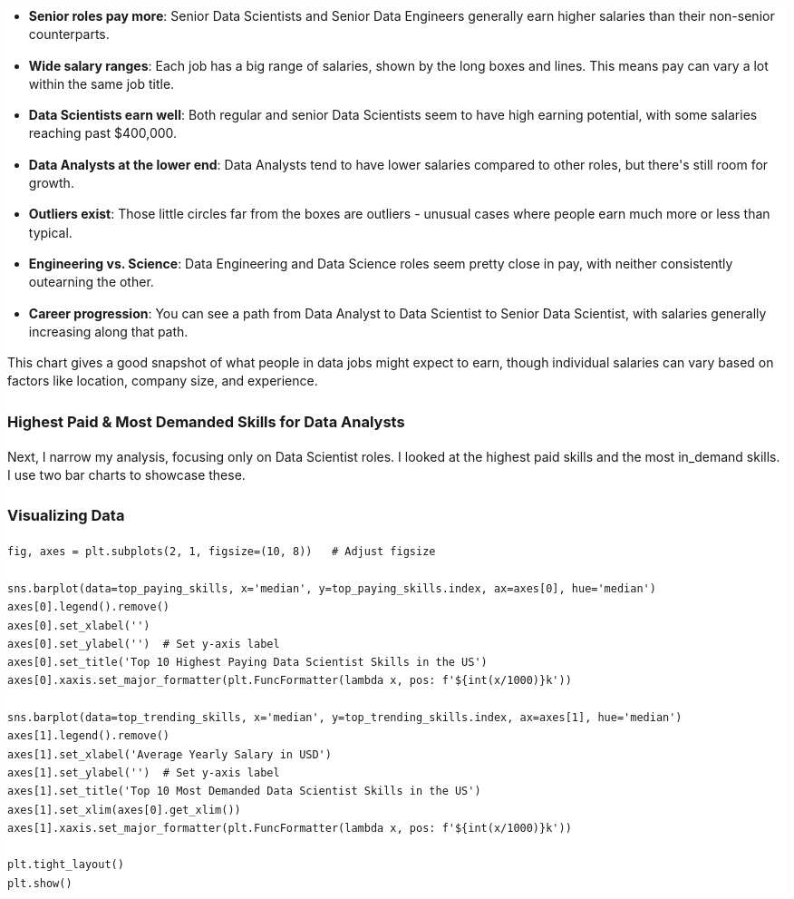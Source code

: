 * **Senior roles pay more**: Senior Data Scientists and Senior Data Engineers generally earn higher salaries than their non-senior counterparts.

* **Wide salary ranges**: Each job has a big range of salaries, shown by the long boxes and lines. This means pay can vary a lot within the same job title.

* **Data Scientists earn well**: Both regular and senior Data Scientists seem to have high earning potential, with some salaries reaching past $400,000.

* **Data Analysts at the lower end**: Data Analysts tend to have lower salaries compared to other roles, but there's still room for growth.

* **Outliers exist**: Those little circles far from the boxes are outliers - unusual cases where people earn much more or less than typical.

* **Engineering vs. Science**: Data Engineering and Data Science roles seem pretty close in pay, with neither consistently outearning the other.

* **Career progression**: You can see a path from Data Analyst to Data Scientist to Senior Data Scientist, with salaries generally increasing along that path.

This chart gives a good snapshot of what people in data jobs might expect to earn, though individual salaries can vary based on factors like location, company size, and experience.

### Highest Paid & Most Demanded Skills for Data Analysts

Next, I narrow my analysis, focusing only on Data Scientist roles. I looked at the highest paid skills and the most in_demand skills. I use two bar charts to showcase these.

### Visualizing Data

```
fig, axes = plt.subplots(2, 1, figsize=(10, 8))   # Adjust figsize

sns.barplot(data=top_paying_skills, x='median', y=top_paying_skills.index, ax=axes[0], hue='median')
axes[0].legend().remove()
axes[0].set_xlabel('')
axes[0].set_ylabel('')  # Set y-axis label
axes[0].set_title('Top 10 Highest Paying Data Scientist Skills in the US')
axes[0].xaxis.set_major_formatter(plt.FuncFormatter(lambda x, pos: f'${int(x/1000)}k'))

sns.barplot(data=top_trending_skills, x='median', y=top_trending_skills.index, ax=axes[1], hue='median')
axes[1].legend().remove()
axes[1].set_xlabel('Average Yearly Salary in USD')
axes[1].set_ylabel('')  # Set y-axis label
axes[1].set_title('Top 10 Most Demanded Data Scientist Skills in the US')
axes[1].set_xlim(axes[0].get_xlim())
axes[1].xaxis.set_major_formatter(plt.FuncFormatter(lambda x, pos: f'${int(x/1000)}k'))

plt.tight_layout()
plt.show()
```
